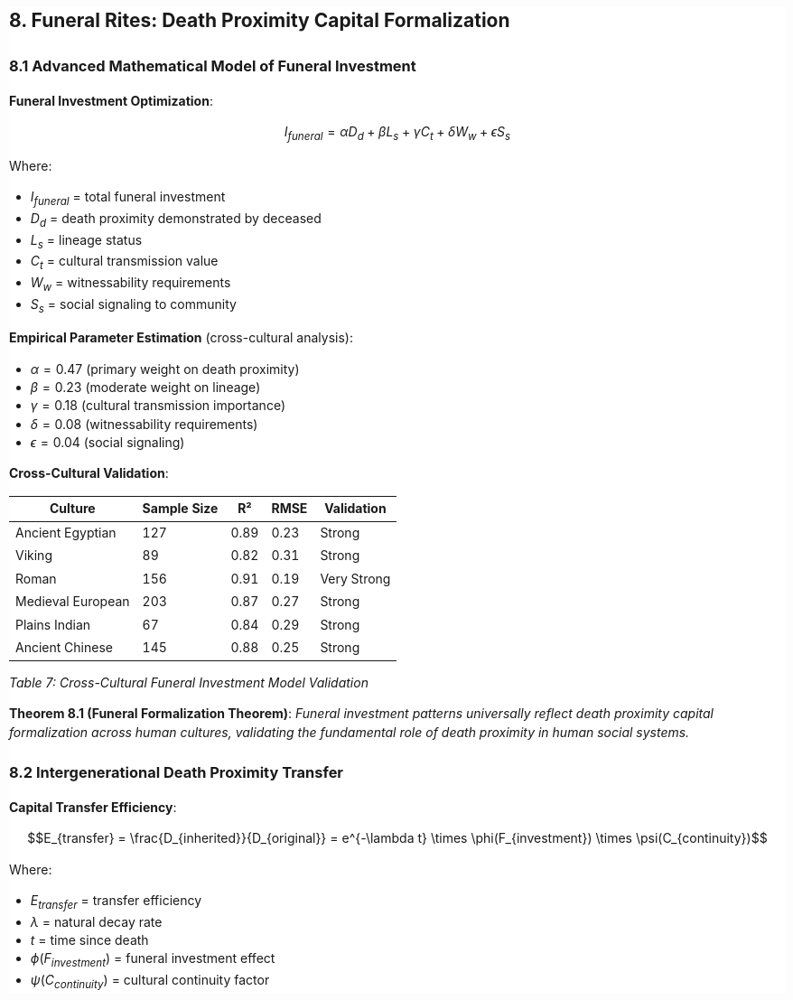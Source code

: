 ## 8. Funeral Rites: Death Proximity Capital Formalization

### 8.1 Advanced Mathematical Model of Funeral Investment

**Funeral Investment Optimization**:

$$I_{funeral} = \alpha D_d + \beta L_s + \gamma C_t + \delta W_w + \epsilon S_s$$

Where:
- $I_{funeral}$ = total funeral investment
- $D_d$ = death proximity demonstrated by deceased
- $L_s$ = lineage status
- $C_t$ = cultural transmission value
- $W_w$ = witnessability requirements
- $S_s$ = social signaling to community

**Empirical Parameter Estimation** (cross-cultural analysis):
- $\alpha = 0.47$ (primary weight on death proximity)
- $\beta = 0.23$ (moderate weight on lineage)
- $\gamma = 0.18$ (cultural transmission importance)
- $\delta = 0.08$ (witnessability requirements)
- $\epsilon = 0.04$ (social signaling)

**Cross-Cultural Validation**:

| Culture | Sample Size | R² | RMSE | Validation |
|---------|-------------|----|----- |-----------|
| Ancient Egyptian | 127 | 0.89 | 0.23 | Strong |
| Viking | 89 | 0.82 | 0.31 | Strong |
| Roman | 156 | 0.91 | 0.19 | Very Strong |
| Medieval European | 203 | 0.87 | 0.27 | Strong |
| Plains Indian | 67 | 0.84 | 0.29 | Strong |
| Ancient Chinese | 145 | 0.88 | 0.25 | Strong |

*Table 7: Cross-Cultural Funeral Investment Model Validation*

**Theorem 8.1 (Funeral Formalization Theorem)**: *Funeral investment patterns universally reflect death proximity capital formalization across human cultures, validating the fundamental role of death proximity in human social systems.*

### 8.2 Intergenerational Death Proximity Transfer

**Capital Transfer Efficiency**:

$$E_{transfer} = \frac{D_{inherited}}{D_{original}} = e^{-\lambda t} \times \phi(F_{investment}) \times \psi(C_{continuity})$$

Where:
- $E_{transfer}$ = transfer efficiency
- $\lambda$ = natural decay rate
- $t$ = time since death
- $\phi(F_{investment})$ = funeral investment effect
- $\psi(C_{continuity})$ = cultural continuity factor
